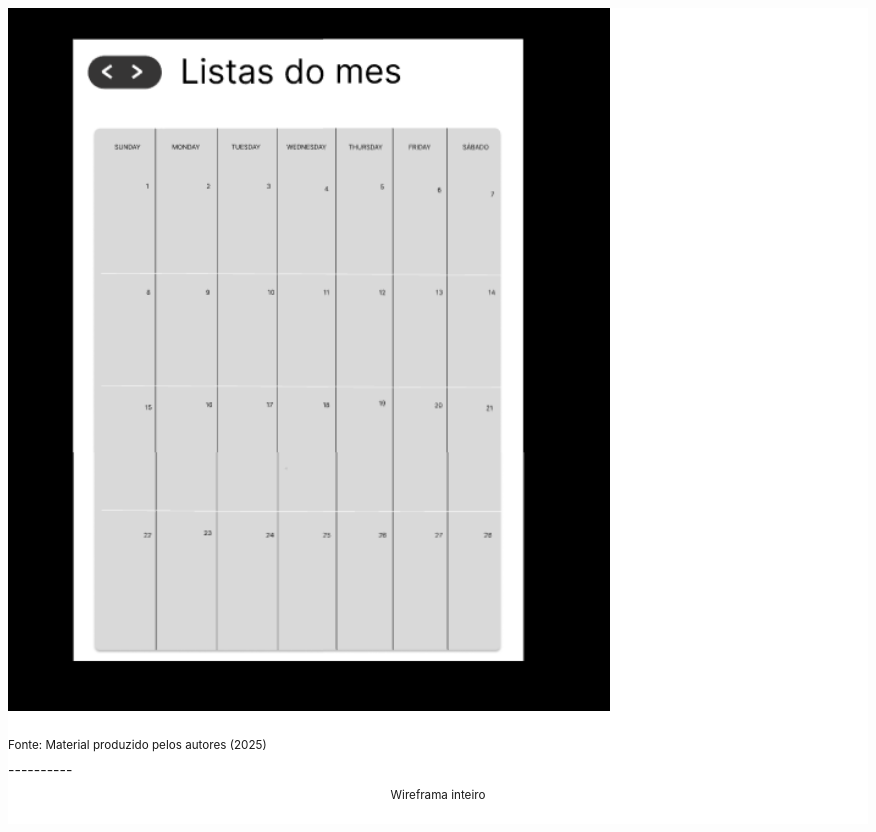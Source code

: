 <img src="assets/projeto7.png" width="70%">
<br>
<br>
<sup>Fonte: Material produzido pelos autores (2025)</sup>
</div>
<br>
----------

<br>
<div align="center">
<sub>Wireframa inteiro</sub>
<br>
<br>